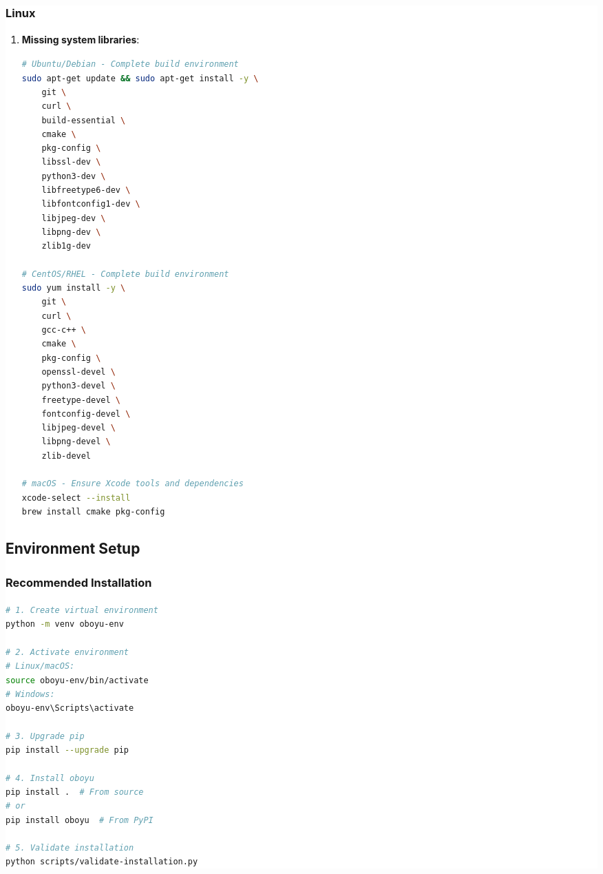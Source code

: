 ### Linux

1. **Missing system libraries**:
   ```bash
   # Ubuntu/Debian - Complete build environment
   sudo apt-get update && sudo apt-get install -y \
       git \
       curl \
       build-essential \
       cmake \
       pkg-config \
       libssl-dev \
       python3-dev \
       libfreetype6-dev \
       libfontconfig1-dev \
       libjpeg-dev \
       libpng-dev \
       zlib1g-dev
   
   # CentOS/RHEL - Complete build environment
   sudo yum install -y \
       git \
       curl \
       gcc-c++ \
       cmake \
       pkg-config \
       openssl-devel \
       python3-devel \
       freetype-devel \
       fontconfig-devel \
       libjpeg-devel \
       libpng-devel \
       zlib-devel
   
   # macOS - Ensure Xcode tools and dependencies
   xcode-select --install
   brew install cmake pkg-config
   ```

## Environment Setup

### Recommended Installation

```bash
# 1. Create virtual environment
python -m venv oboyu-env

# 2. Activate environment
# Linux/macOS:
source oboyu-env/bin/activate
# Windows:
oboyu-env\Scripts\activate

# 3. Upgrade pip
pip install --upgrade pip

# 4. Install oboyu
pip install .  # From source
# or
pip install oboyu  # From PyPI

# 5. Validate installation
python scripts/validate-installation.py
```